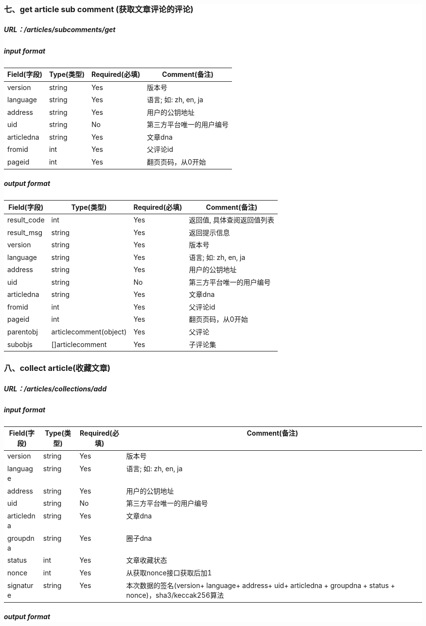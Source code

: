 ### 七、get article sub comment (获取文章评论的评论)
##### URL：/articles/subcomments/get
##### input format
| Field(字段) | Type(类型) | Required(必填) | Comment(备注) |
| ------------ | ------------- | ------------ | ------------- |
| version	| string	| Yes	| 版本号 |
| language	| string	| Yes	| 语言; 如: zh, en, ja |
| address	| string	| Yes	| 用户的公钥地址 |
| uid	| string	| No	| 第三方平台唯一的用户编号 |
| articledna	| string	| Yes	| 文章dna |
| fromid	 | int	| Yes	| 父评论id |
| pageid	 | int	| Yes	| 翻页页码，从0开始 |
##### output format
| Field(字段) | Type(类型) | Required(必填) | Comment(备注) |
| ------------ | ------------- | ------------ | ------------- | 
| result_code	| int	| Yes	| 返回值, 具体查阅返回值列表 |
| result_msg	| string	| Yes	| 返回提示信息 |
| version	| string	| Yes	| 版本号 |
| language	| string	| Yes	| 语言; 如: zh, en, ja |
| address	| string	| Yes	| 用户的公钥地址 |
| uid	| string	| No	| 第三方平台唯一的用户编号 |
| articledna	| string	| Yes	| 文章dna |
| fromid	 |int	| Yes	| 父评论id |
| pageid	| int	| Yes	| 翻页页码，从0开始 |
| parentobj	 | articlecomment(object) | Yes | 父评论 |
| subobjs	| []articlecomment | Yes | 子评论集 | 

### 八、collect article(收藏文章)
##### URL：/articles/collections/add
##### input format
| Field(字段) | Type(类型) | Required(必填) | Comment(备注) |
| ------------ | ------------- | ------------ | ------------- |
| version	| string	| Yes	| 版本号 |
| language	| string	| Yes	| 语言; 如: zh, en, ja |
| address	| string	| Yes	| 用户的公钥地址 |
| uid	| string	| No	| 第三方平台唯一的用户编号 |
| articledna	| string	| Yes	| 文章dna |
| groupdna	| string	| Yes	| 圈子dna |
| status	 | int	| Yes	| 文章收藏状态  |
| nonce	| int	| Yes	| 从获取nonce接口获取后加1 |
| signature	 | string	| Yes	| 本次数据的签名(version+ language+ address+ uid+ articledna + groupdna + status + nonce)，sha3/keccak256算法 |
##### output format